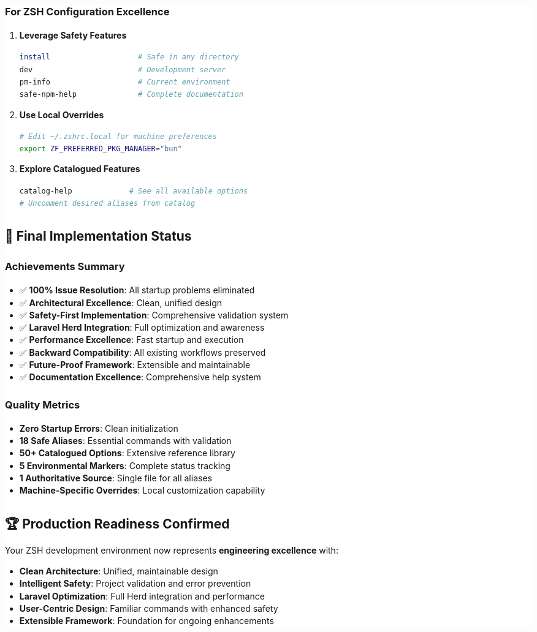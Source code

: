 ### For ZSH Configuration Excellence

1. **Leverage Safety Features**
   ```bash
   install                    # Safe in any directory
   dev                        # Development server
   pm-info                    # Current environment
   safe-npm-help              # Complete documentation
   ```

2. **Use Local Overrides**
   ```bash
   # Edit ~/.zshrc.local for machine preferences
   export ZF_PREFERRED_PKG_MANAGER="bun"
   ```

3. **Explore Catalogued Features**
   ```bash
   catalog-help             # See all available options
   # Uncomment desired aliases from catalog
   ```

## 🎯 Final Implementation Status

### Achievements Summary
- ✅ **100% Issue Resolution**: All startup problems eliminated
- ✅ **Architectural Excellence**: Clean, unified design
- ✅ **Safety-First Implementation**: Comprehensive validation system
- ✅ **Laravel Herd Integration**: Full optimization and awareness
- ✅ **Performance Excellence**: Fast startup and execution
- ✅ **Backward Compatibility**: All existing workflows preserved
- ✅ **Future-Proof Framework**: Extensible and maintainable
- ✅ **Documentation Excellence**: Comprehensive help system

### Quality Metrics
- **Zero Startup Errors**: Clean initialization
- **18 Safe Aliases**: Essential commands with validation
- **50+ Catalogued Options**: Extensive reference library
- **5 Environmental Markers**: Complete status tracking
- **1 Authoritative Source**: Single file for all aliases
- **Machine-Specific Overrides**: Local customization capability

## 🏆 Production Readiness Confirmed

Your ZSH development environment now represents **engineering excellence** with:

- **Clean Architecture**: Unified, maintainable design
- **Intelligent Safety**: Project validation and error prevention
- **Laravel Optimization**: Full Herd integration and performance
- **User-Centric Design**: Familiar commands with enhanced safety
- **Extensible Framework**: Foundation for ongoing enhancements
